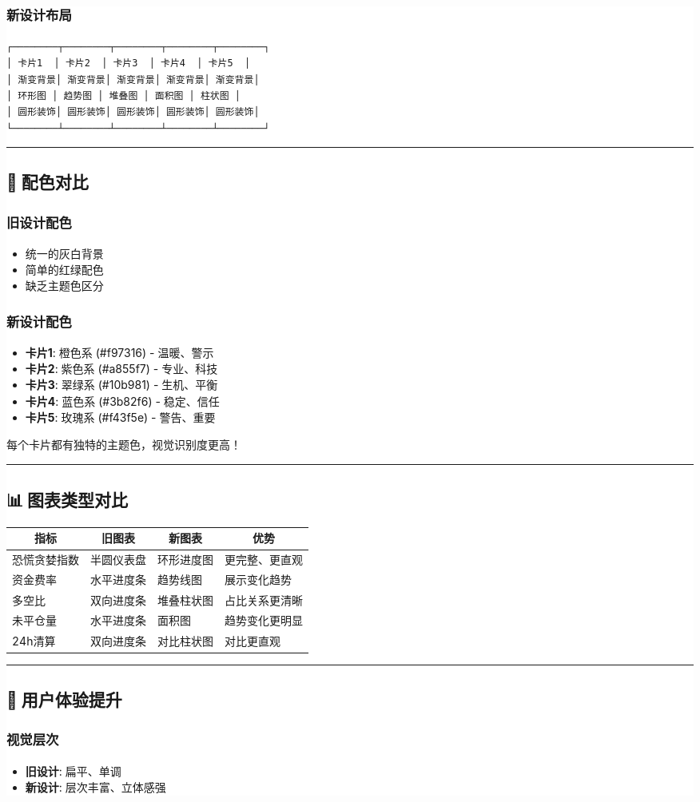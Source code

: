 ### 新设计布局
```
┌────────┬────────┬────────┬────────┬────────┐
│ 卡片1  │ 卡片2  │ 卡片3  │ 卡片4  │ 卡片5  │
│ 渐变背景│ 渐变背景│ 渐变背景│ 渐变背景│ 渐变背景│
│ 环形图 │ 趋势图 │ 堆叠图 │ 面积图 │ 柱状图 │
│ 圆形装饰│ 圆形装饰│ 圆形装饰│ 圆形装饰│ 圆形装饰│
└────────┴────────┴────────┴────────┴────────┘
```

---

## 🎨 配色对比

### 旧设计配色
- 统一的灰白背景
- 简单的红绿配色
- 缺乏主题色区分

### 新设计配色
- **卡片1**: 橙色系 (#f97316) - 温暖、警示
- **卡片2**: 紫色系 (#a855f7) - 专业、科技
- **卡片3**: 翠绿系 (#10b981) - 生机、平衡
- **卡片4**: 蓝色系 (#3b82f6) - 稳定、信任
- **卡片5**: 玫瑰系 (#f43f5e) - 警告、重要

每个卡片都有独特的主题色，视觉识别度更高！

---

## 📊 图表类型对比

| 指标 | 旧图表 | 新图表 | 优势 |
|------|--------|--------|------|
| 恐慌贪婪指数 | 半圆仪表盘 | 环形进度图 | 更完整、更直观 |
| 资金费率 | 水平进度条 | 趋势线图 | 展示变化趋势 |
| 多空比 | 双向进度条 | 堆叠柱状图 | 占比关系更清晰 |
| 未平仓量 | 水平进度条 | 面积图 | 趋势变化更明显 |
| 24h清算 | 双向进度条 | 对比柱状图 | 对比更直观 |

---

## 🚀 用户体验提升

### 视觉层次
- **旧设计**: 扁平、单调
- **新设计**: 层次丰富、立体感强
